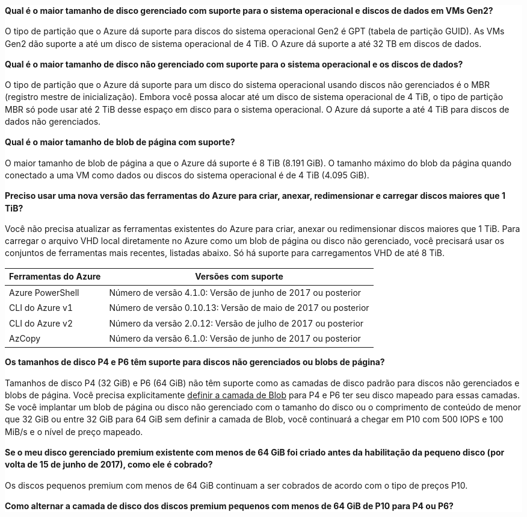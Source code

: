 **Qual é o maior tamanho de disco gerenciado com suporte para o sistema operacional e discos de dados em VMs Gen2?**

O tipo de partição que o Azure dá suporte para discos do sistema operacional Gen2 é GPT (tabela de partição GUID). As VMs Gen2 dão suporte a até um disco de sistema operacional de 4 TiB. O Azure dá suporte a até 32 TB em discos de dados.


**Qual é o maior tamanho de disco não gerenciado com suporte para o sistema operacional e os discos de dados?**

O tipo de partição que o Azure dá suporte para um disco do sistema operacional usando discos não gerenciados é o MBR (registro mestre de inicialização).  Embora você possa alocar até um disco de sistema operacional de 4 TiB, o tipo de partição MBR só pode usar até 2 TiB desse espaço em disco para o sistema operacional. O Azure dá suporte a até 4 TiB para discos de dados não gerenciados.


**Qual é o maior tamanho de blob de página com suporte?**

O maior tamanho de blob de página a que o Azure dá suporte é 8 TiB (8.191 GiB). O tamanho máximo do blob da página quando conectado a uma VM como dados ou discos do sistema operacional é de 4 TiB (4.095 GiB).

**Preciso usar uma nova versão das ferramentas do Azure para criar, anexar, redimensionar e carregar discos maiores que 1 TiB?**

Você não precisa atualizar as ferramentas existentes do Azure para criar, anexar ou redimensionar discos maiores que 1 TiB. Para carregar o arquivo VHD local diretamente no Azure como um blob de página ou disco não gerenciado, você precisará usar os conjuntos de ferramentas mais recentes, listadas abaixo. Só há suporte para carregamentos VHD de até 8 TiB.

|Ferramentas do Azure      | Versões com suporte                                |
|-----------------|---------------------------------------------------|
|Azure PowerShell | Número de versão 4.1.0: Versão de junho de 2017 ou posterior|
|CLI do Azure v1     | Número de versão 0.10.13: Versão de maio de 2017 ou posterior|
|CLI do Azure v2     | Número da versão 2.0.12: Versão de julho de 2017 ou posterior|
|AzCopy              | Número da versão 6.1.0: Versão de junho de 2017 ou posterior|

**Os tamanhos de disco P4 e P6 têm suporte para discos não gerenciados ou blobs de página?**

Tamanhos de disco P4 (32 GiB) e P6 (64 GiB) não têm suporte como as camadas de disco padrão para discos não gerenciados e blobs de página. Você precisa explicitamente [definir a camada de Blob](/rest/api/storageservices/set-blob-tier) para P4 e P6 ter seu disco mapeado para essas camadas. Se você implantar um blob de página ou disco não gerenciado com o tamanho do disco ou o comprimento de conteúdo de menor que 32 GiB ou entre 32 GiB para 64 GiB sem definir a camada de Blob, você continuará a chegar em P10 com 500 IOPS e 100 MiB/s e o nível de preço mapeado.

**Se o meu disco gerenciado premium existente com menos de 64 GiB foi criado antes da habilitação da pequeno disco (por volta de 15 de junho de 2017), como ele é cobrado?**

Os discos pequenos premium com menos de 64 GiB continuam a ser cobrados de acordo com o tipo de preços P10.

**Como alternar a camada de disco dos discos premium pequenos com menos de 64 GiB de P10 para P4 ou P6?**
